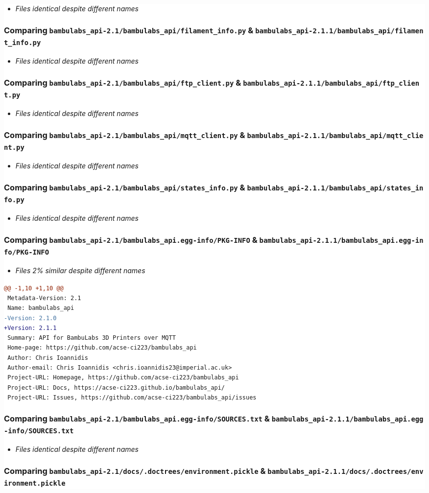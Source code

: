  * *Files identical despite different names*

### Comparing `bambulabs_api-2.1/bambulabs_api/filament_info.py` & `bambulabs_api-2.1.1/bambulabs_api/filament_info.py`

 * *Files identical despite different names*

### Comparing `bambulabs_api-2.1/bambulabs_api/ftp_client.py` & `bambulabs_api-2.1.1/bambulabs_api/ftp_client.py`

 * *Files identical despite different names*

### Comparing `bambulabs_api-2.1/bambulabs_api/mqtt_client.py` & `bambulabs_api-2.1.1/bambulabs_api/mqtt_client.py`

 * *Files identical despite different names*

### Comparing `bambulabs_api-2.1/bambulabs_api/states_info.py` & `bambulabs_api-2.1.1/bambulabs_api/states_info.py`

 * *Files identical despite different names*

### Comparing `bambulabs_api-2.1/bambulabs_api.egg-info/PKG-INFO` & `bambulabs_api-2.1.1/bambulabs_api.egg-info/PKG-INFO`

 * *Files 2% similar despite different names*

```diff
@@ -1,10 +1,10 @@
 Metadata-Version: 2.1
 Name: bambulabs_api
-Version: 2.1.0
+Version: 2.1.1
 Summary: API for BambuLabs 3D Printers over MQTT
 Home-page: https://github.com/acse-ci223/bambulabs_api
 Author: Chris Ioannidis
 Author-email: Chris Ioannidis <chris.ioannidis23@imperial.ac.uk>
 Project-URL: Homepage, https://github.com/acse-ci223/bambulabs_api
 Project-URL: Docs, https://acse-ci223.github.io/bambulabs_api/
 Project-URL: Issues, https://github.com/acse-ci223/bambulabs_api/issues
```

### Comparing `bambulabs_api-2.1/bambulabs_api.egg-info/SOURCES.txt` & `bambulabs_api-2.1.1/bambulabs_api.egg-info/SOURCES.txt`

 * *Files identical despite different names*

### Comparing `bambulabs_api-2.1/docs/.doctrees/environment.pickle` & `bambulabs_api-2.1.1/docs/.doctrees/environment.pickle`
